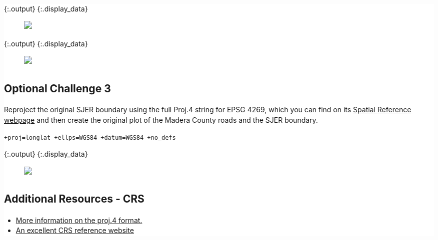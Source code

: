 </div>


{:.output}
{:.display_data}

<figure>

<img src = "{{ site.url }}/images/workshops/spatial-data-python-intro/2018-07-20-spatial-05-reproject-vector-data-python/2018-07-20-spatial-05-reproject-vector-data-python_21_0.png">

</figure>





{:.output}
{:.display_data}

<figure>

<img src = "{{ site.url }}/images/workshops/spatial-data-python-intro/2018-07-20-spatial-05-reproject-vector-data-python/2018-07-20-spatial-05-reproject-vector-data-python_22_0.png">

</figure>




<div class="notice--warning" markdown="1">

## <i class="fa fa-pencil-square-o" aria-hidden="true"></i> Optional Challenge 3

Reproject the original SJER boundary using the full Proj.4 string for EPSG 4269, which you can find on its <a href="http://spatialreference.org/ref/epsg/nad83/">Spatial Reference webpage</a> and then create the original plot of the Madera County roads and the SJER boundary. 

`+proj=longlat +ellps=WGS84 +datum=WGS84 +no_defs`

</div>


{:.output}
{:.display_data}

<figure>

<img src = "{{ site.url }}/images/workshops/spatial-data-python-intro/2018-07-20-spatial-05-reproject-vector-data-python/2018-07-20-spatial-05-reproject-vector-data-python_24_0.png">

</figure>





<div class="notice--info" markdown="1">

## Additional Resources - CRS 

* <a href="http://proj.maptools.org/faq.html" target="_blank">More information on the proj.4 format.</a>
* <a href="http://spatialreference.org" target="_blank">An excellent CRS reference website</a>
</div>
